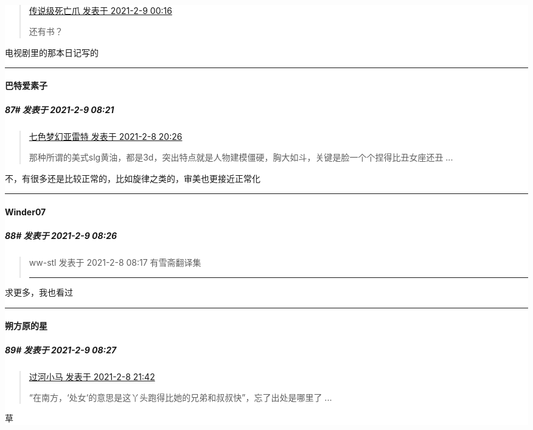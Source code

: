 

<blockquote><a href="httphttps://bbs.saraba1st.com/2b/forum.php?mod=redirect&amp;goto=findpost&amp;pid=50282613&amp;ptid=1986767" target="_blank">传说级死亡爪 发表于 2021-2-9 00:16</a>

还有书？</blockquote>
电视剧里的那本日记写的







*****

####  巴特爱素子  
##### 87#       发表于 2021-2-9 08:21



<blockquote><a href="httphttps://bbs.saraba1st.com/2b/forum.php?mod=redirect&amp;goto=findpost&amp;pid=50280528&amp;ptid=1986767" target="_blank">七色梦幻亚雷特 发表于 2021-2-8 20:26</a>

那种所谓的美式slg黄油，都是3d，突出特点就是人物建模僵硬，胸大如斗，关键是脸一个个捏得比丑女座还丑 ...</blockquote>
不，有很多还是比较正常的，比如旋律之类的，审美也更接近正常化







*****

####  Winder07  
##### 88#       发表于 2021-2-9 08:26



<blockquote>ww-stl 发表于 2021-2-8 08:17
有雪斋翻译集


-------------------------------------------------------------------
</blockquote>
求更多，我也看过







*****

####  朔方原的星  
##### 89#       发表于 2021-2-9 08:27



<blockquote><a href="httphttps://bbs.saraba1st.com/2b/forum.php?mod=redirect&amp;goto=findpost&amp;pid=50281208&amp;ptid=1986767" target="_blank">过河小马 发表于 2021-2-8 21:42</a>

“在南方，‘处女‘的意思是这丫头跑得比她的兄弟和叔叔快”，忘了出处是哪里了 ...</blockquote>
草
